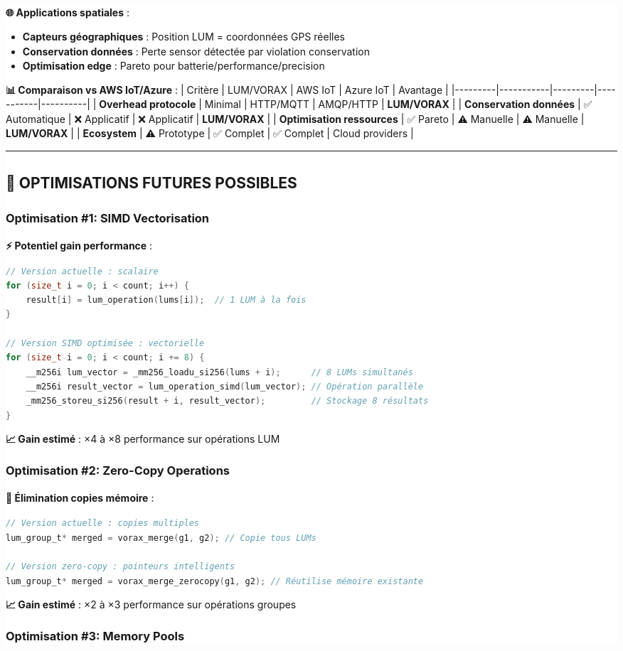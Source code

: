 **🌐 Applications spatiales** :
- **Capteurs géographiques** : Position LUM = coordonnées GPS réelles
- **Conservation données** : Perte sensor détectée par violation conservation
- **Optimisation edge** : Pareto pour batterie/performance/precision

**📊 Comparaison vs AWS IoT/Azure** :
| Critère | LUM/VORAX | AWS IoT | Azure IoT | Avantage |
|---------|-----------|---------|-----------|----------|
| **Overhead protocole** | Minimal | HTTP/MQTT | AMQP/HTTP | **LUM/VORAX** |
| **Conservation données** | ✅ Automatique | ❌ Applicatif | ❌ Applicatif | **LUM/VORAX** |
| **Optimisation ressources** | ✅ Pareto | ⚠️ Manuelle | ⚠️ Manuelle | **LUM/VORAX** |
| **Ecosystem** | ⚠️ Prototype | ✅ Complet | ✅ Complet | Cloud providers |

---

## 🔧 OPTIMISATIONS FUTURES POSSIBLES

### Optimisation #1: SIMD Vectorisation

**⚡ Potentiel gain performance** :
```c
// Version actuelle : scalaire
for (size_t i = 0; i < count; i++) {
    result[i] = lum_operation(lums[i]);  // 1 LUM à la fois
}

// Version SIMD optimisée : vectorielle  
for (size_t i = 0; i < count; i += 8) {
    __m256i lum_vector = _mm256_loadu_si256(lums + i);      // 8 LUMs simultanés
    __m256i result_vector = lum_operation_simd(lum_vector); // Opération parallèle
    _mm256_storeu_si256(result + i, result_vector);         // Stockage 8 résultats
}
```

**📈 Gain estimé** : ×4 à ×8 performance sur opérations LUM

### Optimisation #2: Zero-Copy Operations  

**💾 Élimination copies mémoire** :
```c
// Version actuelle : copies multiples
lum_group_t* merged = vorax_merge(g1, g2); // Copie tous LUMs

// Version zero-copy : pointeurs intelligents
lum_group_t* merged = vorax_merge_zerocopy(g1, g2); // Réutilise mémoire existante
```

**📈 Gain estimé** : ×2 à ×3 performance sur opérations groupes

### Optimisation #3: Memory Pools
